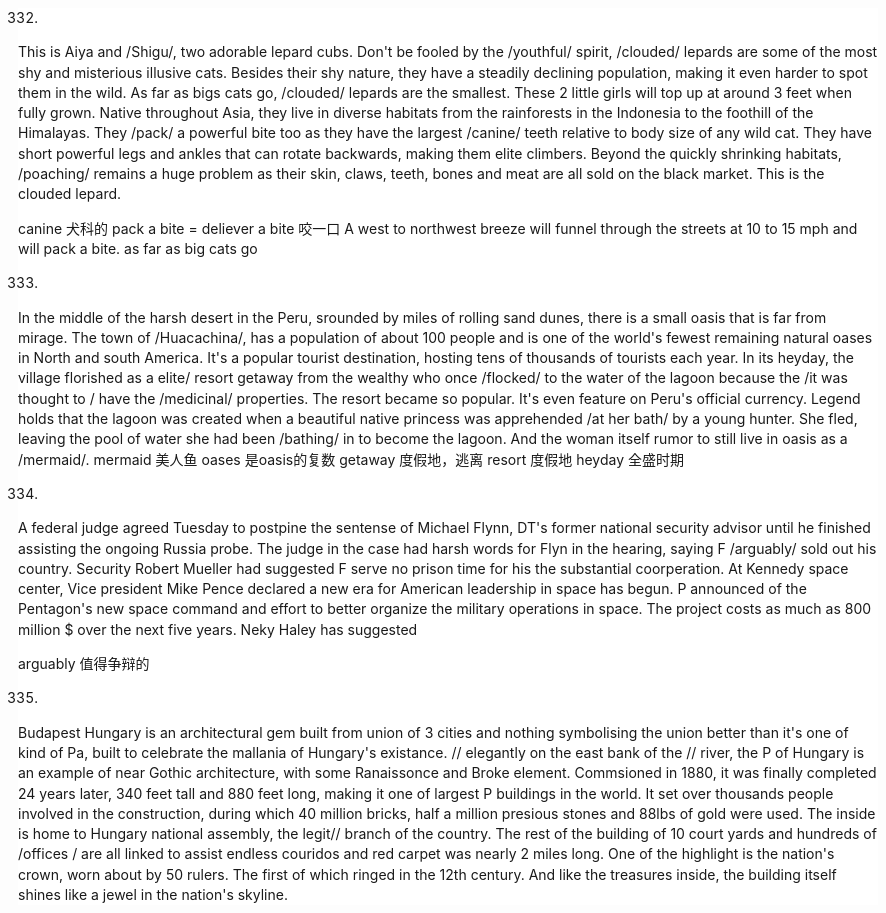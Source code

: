 332.
This is Aiya and /Shigu/, two adorable lepard cubs. Don't be fooled by the /youthful/ spirit, /clouded/ lepards are some of the most shy and misterious illusive cats. Besides their shy nature, they have a steadily declining population, making it even harder to spot them in the wild. As far as bigs cats go, /clouded/ lepards are the smallest. These 2 little girls will top up at around 3 feet when fully grown. Native throughout Asia, they live in diverse habitats from the rainforests in the Indonesia to the foothill of the Himalayas. They /pack/ a powerful bite too as they have the largest /canine/ teeth relative to body size of any wild cat. They have short powerful legs and ankles that can rotate backwards, making them elite climbers. Beyond the quickly shrinking habitats, /poaching/ remains a huge problem as their skin, claws, teeth, bones and meat are all sold on the black market. This is the clouded lepard.

canine 犬科的
pack a bite = deliever a bite 咬一口
A west to northwest breeze will funnel through the streets at 10 to 15 mph and will pack a bite.
as far as big cats go 

333.
In the middle of the harsh desert in the Peru, srounded by miles of rolling sand dunes, there is a small oasis that is far from mirage. The town of /Huacachina/, has a population of about 100 people and is one of the world's fewest remaining natural oases in North and south America. It's a popular tourist destination, hosting tens of thousands of tourists each year. In its heyday, the village florished as a elite/ resort getaway from the wealthy who once /flocked/ to the water of the lagoon because the /it was thought to / have the /medicinal/ properties. The resort became so popular. It's even feature on Peru's official currency. Legend holds that the lagoon was created when a beautiful native princess was apprehended /at her bath/ by a young hunter. She fled, leaving the pool of water she had been /bathing/ in to become the lagoon. And the woman itself rumor to still live in oasis as a /mermaid/.
mermaid 美人鱼
oases 是oasis的复数
getaway 度假地，逃离
resort 度假地
heyday 全盛时期

334.
A federal judge agreed Tuesday to postpine the sentense of Michael Flynn, DT's former national security advisor until he finished assisting the ongoing Russia probe. The judge in the case had harsh words for Flyn in the hearing, saying F /arguably/ sold out his country. Security Robert Mueller had suggested F serve no prison time for his the substantial coorperation. 
At Kennedy space center, Vice president Mike Pence declared a new era for American leadership in space has begun. P announced of the Pentagon's new space command and effort to better organize the military operations in space. The project costs as much as 800 million $ over the next five years. Neky Haley has suggested 

arguably 值得争辩的

335.
Budapest Hungary is an architectural gem built from union of 3 cities  and nothing symbolising the union better than it's one of kind of Pa, built to celebrate the mallania of Hungary's existance. // elegantly on the east bank of the // river, the P of Hungary is an example of near Gothic architecture, with some Ranaissonce and Broke element. Commsioned in 1880, it was finally completed 24 years later, 340 feet tall and 880 feet long, making it one of  largest P buildings in the world. It set over thousands people involved in the construction, during which 40 million bricks, half a million presious stones and 88lbs of gold were used. The inside is home to Hungary national assembly, the legit// branch of the country. The rest of the building of 10 court yards and hundreds of /offices / are all linked to assist endless couridos and red carpet was nearly 2 miles long. One of the highlight is the nation's crown, worn about by 50 rulers. The first of which ringed in the 12th century. And like the treasures inside, the building itself shines like a jewel in the nation's skyline.
